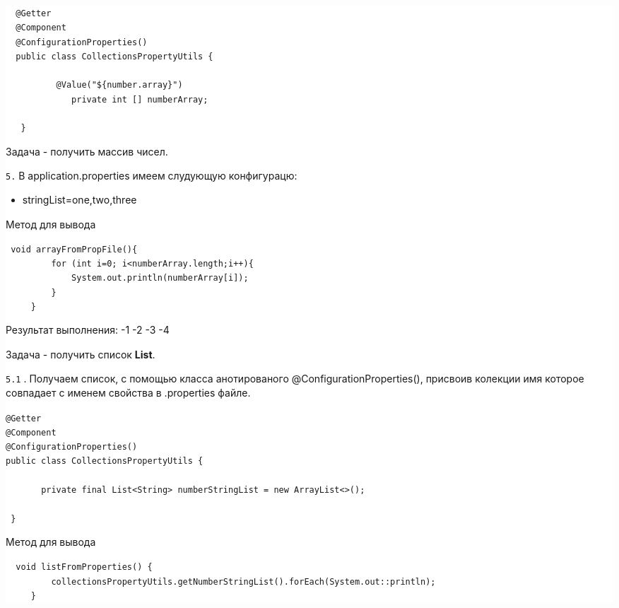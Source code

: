 ```
  @Getter
  @Component
  @ConfigurationProperties()
  public class CollectionsPropertyUtils {
  
          @Value("${number.array}")
             private int [] numberArray;
 
   }
  ```

Задача - получить массив чисел.

``5.`` В application.properties имеем слудующую конфигурацю: 
      
- stringList=one,two,three

Метод для вывода 
```
 void arrayFromPropFile(){
         for (int i=0; i<numberArray.length;i++){
             System.out.println(numberArray[i]);
         }
     }
```

  Результат выполнения:
 -1
 -2
 -3
 -4

Задача - получить список **List<String>**.

``5.1`` . Получаем список, с помощью класса анотированого @ConfigurationProperties(), присвоив колекции имя
 которое совпадает с именем свойства в .properties файле.
 
  ```
  @Getter
  @Component
  @ConfigurationProperties()
  public class CollectionsPropertyUtils {
  
         private final List<String> numberStringList = new ArrayList<>();
 
   }
  ```
 
Метод для вывода 
```
  void listFromProperties() {
         collectionsPropertyUtils.getNumberStringList().forEach(System.out::println);
     }
```
